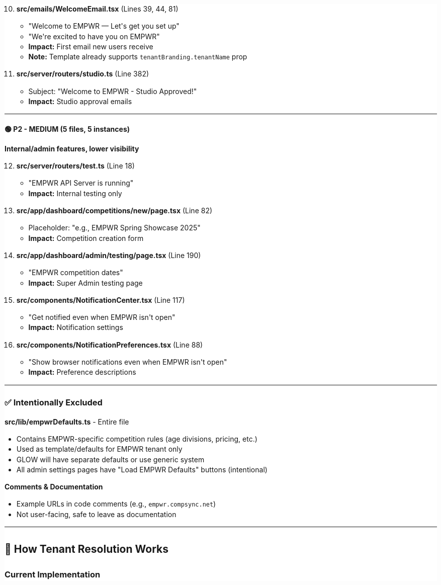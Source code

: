 10. **src/emails/WelcomeEmail.tsx** (Lines 39, 44, 81)
    - "Welcome to EMPWR — Let's get you set up"
    - "We're excited to have you on EMPWR"
    - **Impact:** First email new users receive
    - **Note:** Template already supports `tenantBranding.tenantName` prop

11. **src/server/routers/studio.ts** (Line 382)
    - Subject: "Welcome to EMPWR - Studio Approved!"
    - **Impact:** Studio approval emails

---

#### 🟢 P2 - MEDIUM (5 files, 5 instances)
**Internal/admin features, lower visibility**

12. **src/server/routers/test.ts** (Line 18)
    - "EMPWR API Server is running"
    - **Impact:** Internal testing only

13. **src/app/dashboard/competitions/new/page.tsx** (Line 82)
    - Placeholder: "e.g., EMPWR Spring Showcase 2025"
    - **Impact:** Competition creation form

14. **src/app/dashboard/admin/testing/page.tsx** (Line 190)
    - "EMPWR competition dates"
    - **Impact:** Super Admin testing page

15. **src/components/NotificationCenter.tsx** (Line 117)
    - "Get notified even when EMPWR isn't open"
    - **Impact:** Notification settings

16. **src/components/NotificationPreferences.tsx** (Line 88)
    - "Show browser notifications even when EMPWR isn't open"
    - **Impact:** Preference descriptions

---

### ✅ Intentionally Excluded

**src/lib/empwrDefaults.ts** - Entire file
- Contains EMPWR-specific competition rules (age divisions, pricing, etc.)
- Used as template/defaults for EMPWR tenant only
- GLOW will have separate defaults or use generic system
- All admin settings pages have "Load EMPWR Defaults" buttons (intentional)

**Comments & Documentation**
- Example URLs in code comments (e.g., `empwr.compsync.net`)
- Not user-facing, safe to leave as documentation

---

## 🎯 How Tenant Resolution Works

### Current Implementation
